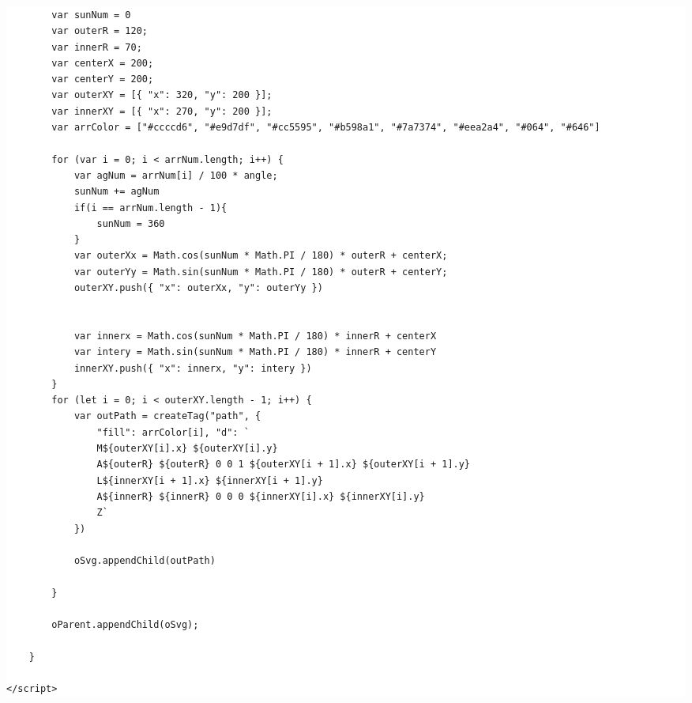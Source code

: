             var sunNum = 0
            var outerR = 120;
            var innerR = 70;
            var centerX = 200;
            var centerY = 200;
            var outerXY = [{ "x": 320, "y": 200 }];
            var innerXY = [{ "x": 270, "y": 200 }];
            var arrColor = ["#ccccd6", "#e9d7df", "#cc5595", "#b598a1", "#7a7374", "#eea2a4", "#064", "#646"]

            for (var i = 0; i < arrNum.length; i++) {
                var agNum = arrNum[i] / 100 * angle;
                sunNum += agNum
                if(i == arrNum.length - 1){
                    sunNum = 360
                }
                var outerXx = Math.cos(sunNum * Math.PI / 180) * outerR + centerX;
                var outerYy = Math.sin(sunNum * Math.PI / 180) * outerR + centerY;
                outerXY.push({ "x": outerXx, "y": outerYy })


                var innerx = Math.cos(sunNum * Math.PI / 180) * innerR + centerX
                var intery = Math.sin(sunNum * Math.PI / 180) * innerR + centerY
                innerXY.push({ "x": innerx, "y": intery })
            }
            for (let i = 0; i < outerXY.length - 1; i++) {
                var outPath = createTag("path", {
                    "fill": arrColor[i], "d": `
                    M${outerXY[i].x} ${outerXY[i].y}
                    A${outerR} ${outerR} 0 0 1 ${outerXY[i + 1].x} ${outerXY[i + 1].y}
                    L${innerXY[i + 1].x} ${innerXY[i + 1].y}
                    A${innerR} ${innerR} 0 0 0 ${innerXY[i].x} ${innerXY[i].y}
                    Z`
                })

                oSvg.appendChild(outPath)

            }

            oParent.appendChild(oSvg);

        }

    </script>
</head>

<body>
    <div id="div1">
    </div>
</body>

</html>
